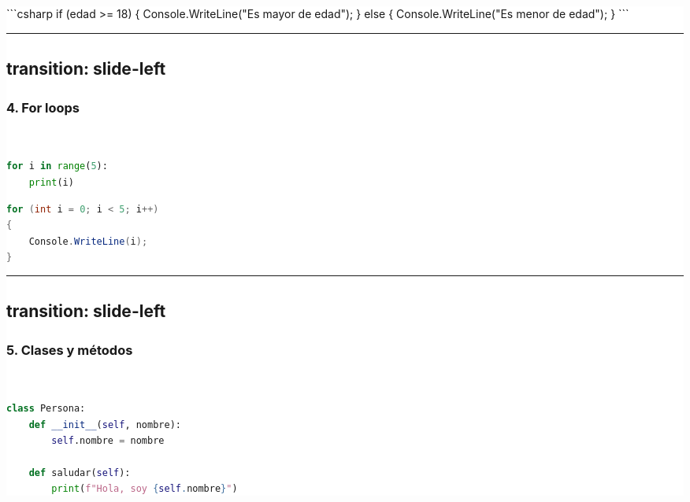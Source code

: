 <v-click>
<CsharpLogo/>
```csharp
if (edad >= 18)
{
    Console.WriteLine("Es mayor de edad");
}
else
{
    Console.WriteLine("Es menor de edad");
}
```
</v-click>

---
transition: slide-left
---

### 4. For loops

<br>
<v-click>
<PythonLogo/>

```python
for i in range(5):
    print(i)
```

</v-click>

<v-click>
<CsharpLogo/>

```csharp
for (int i = 0; i < 5; i++)
{
    Console.WriteLine(i);
}
```
</v-click>

---
transition: slide-left
---

### 5. Clases y métodos

<br>
<v-click>
<PythonLogo/>

```python
class Persona:
    def __init__(self, nombre):
        self.nombre = nombre

    def saludar(self):
        print(f"Hola, soy {self.nombre}")
```
</v-click>

